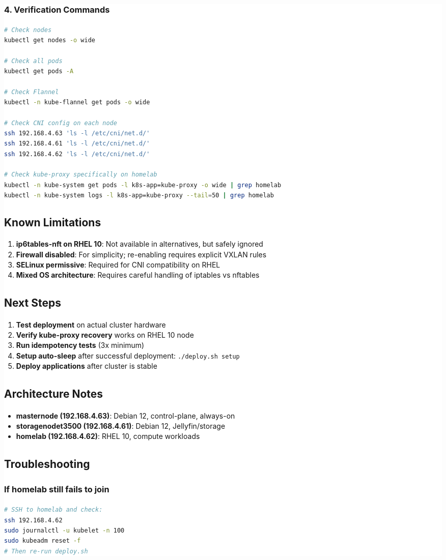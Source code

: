 ### 4. Verification Commands
```bash
# Check nodes
kubectl get nodes -o wide

# Check all pods
kubectl get pods -A

# Check Flannel
kubectl -n kube-flannel get pods -o wide

# Check CNI config on each node
ssh 192.168.4.63 'ls -l /etc/cni/net.d/'
ssh 192.168.4.61 'ls -l /etc/cni/net.d/'
ssh 192.168.4.62 'ls -l /etc/cni/net.d/'

# Check kube-proxy specifically on homelab
kubectl -n kube-system get pods -l k8s-app=kube-proxy -o wide | grep homelab
kubectl -n kube-system logs -l k8s-app=kube-proxy --tail=50 | grep homelab
```

## Known Limitations

1. **ip6tables-nft on RHEL 10**: Not available in alternatives, but safely ignored
2. **Firewall disabled**: For simplicity; re-enabling requires explicit VXLAN rules
3. **SELinux permissive**: Required for CNI compatibility on RHEL
4. **Mixed OS architecture**: Requires careful handling of iptables vs nftables

## Next Steps

1. **Test deployment** on actual cluster hardware
2. **Verify kube-proxy recovery** works on RHEL 10 node
3. **Run idempotency tests** (3x minimum)
4. **Setup auto-sleep** after successful deployment: `./deploy.sh setup`
5. **Deploy applications** after cluster is stable

## Architecture Notes

- **masternode (192.168.4.63)**: Debian 12, control-plane, always-on
- **storagenodet3500 (192.168.4.61)**: Debian 12, Jellyfin/storage
- **homelab (192.168.4.62)**: RHEL 10, compute workloads

## Troubleshooting

### If homelab still fails to join
```bash
# SSH to homelab and check:
ssh 192.168.4.62
sudo journalctl -u kubelet -n 100
sudo kubeadm reset -f
# Then re-run deploy.sh
```
